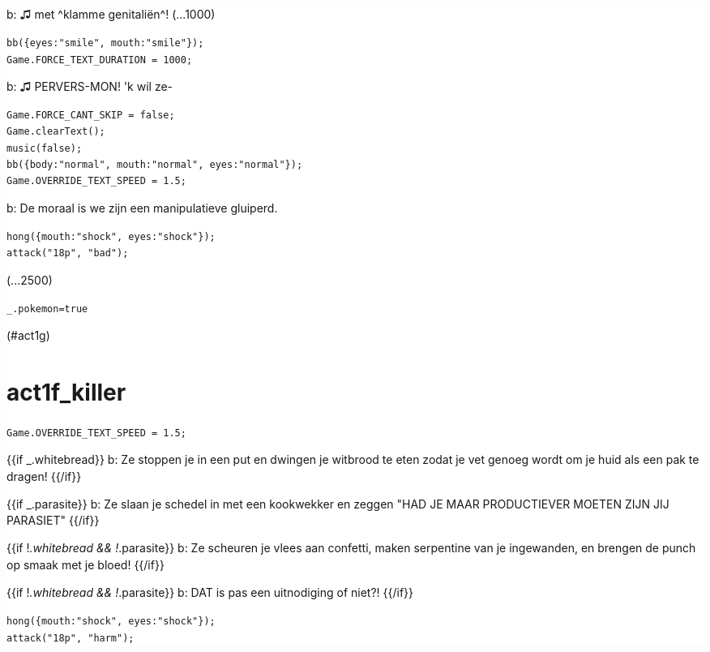 b: ♫ met ^klamme genitaliën^!
(...1000)

```
bb({eyes:"smile", mouth:"smile"});
Game.FORCE_TEXT_DURATION = 1000;
```

b: ♫ PERVERS-MON! 'k wil ze-

```
Game.FORCE_CANT_SKIP = false;
Game.clearText();
music(false);
bb({body:"normal", mouth:"normal", eyes:"normal"});
Game.OVERRIDE_TEXT_SPEED = 1.5;
```

b: De moraal is we zijn een manipulatieve gluiperd.

```
hong({mouth:"shock", eyes:"shock"});
attack("18p", "bad");
```

(...2500)

`_.pokemon=true`

(#act1g)

# act1f_killer

`Game.OVERRIDE_TEXT_SPEED = 1.5;`

{{if _.whitebread}}
b: Ze stoppen je in een put en dwingen je witbrood te eten zodat je vet genoeg wordt om je huid als een pak te dragen!
{{/if}}

{{if _.parasite}}
b: Ze slaan je schedel in met een kookwekker en zeggen "HAD JE MAAR PRODUCTIEVER MOETEN ZIJN JIJ PARASIET"
{{/if}}

{{if !_.whitebread && !_.parasite}}
b: Ze scheuren je vlees aan confetti, maken serpentine van je ingewanden, en brengen de punch op smaak met je bloed!
{{/if}}

{{if !_.whitebread && !_.parasite}}
b: DAT is pas een uitnodiging of niet?!
{{/if}}

```
hong({mouth:"shock", eyes:"shock"});
attack("18p", "harm");
```
